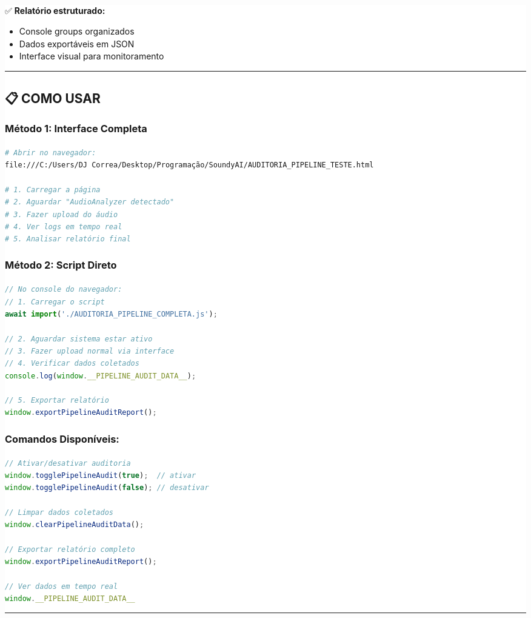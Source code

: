 ✅ **Relatório estruturado:**
- Console groups organizados
- Dados exportáveis em JSON
- Interface visual para monitoramento

---

## 📋 COMO USAR

### **Método 1: Interface Completa**
```bash
# Abrir no navegador:
file:///C:/Users/DJ Correa/Desktop/Programação/SoundyAI/AUDITORIA_PIPELINE_TESTE.html

# 1. Carregar a página
# 2. Aguardar "AudioAnalyzer detectado"  
# 3. Fazer upload do áudio
# 4. Ver logs em tempo real
# 5. Analisar relatório final
```

### **Método 2: Script Direto**
```javascript
// No console do navegador:
// 1. Carregar o script
await import('./AUDITORIA_PIPELINE_COMPLETA.js');

// 2. Aguardar sistema estar ativo
// 3. Fazer upload normal via interface
// 4. Verificar dados coletados
console.log(window.__PIPELINE_AUDIT_DATA__);

// 5. Exportar relatório
window.exportPipelineAuditReport();
```

### **Comandos Disponíveis:**
```javascript
// Ativar/desativar auditoria
window.togglePipelineAudit(true);  // ativar
window.togglePipelineAudit(false); // desativar

// Limpar dados coletados
window.clearPipelineAuditData();

// Exportar relatório completo
window.exportPipelineAuditReport();

// Ver dados em tempo real
window.__PIPELINE_AUDIT_DATA__
```

---